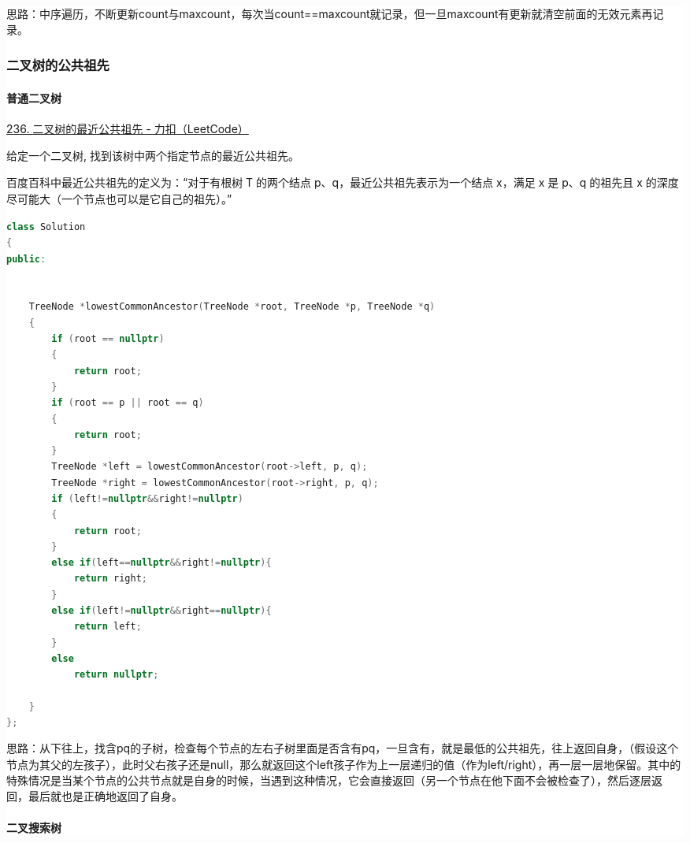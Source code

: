 思路：中序遍历，不断更新count与maxcount，每次当count==maxcount就记录，但一旦maxcount有更新就清空前面的无效元素再记录。

### 二叉树的公共祖先

#### 普通二叉树

[236. 二叉树的最近公共祖先 - 力扣（LeetCode）](https://leetcode.cn/problems/lowest-common-ancestor-of-a-binary-tree/description/)

给定一个二叉树, 找到该树中两个指定节点的最近公共祖先。

百度百科中最近公共祖先的定义为：“对于有根树 T 的两个结点 p、q，最近公共祖先表示为一个结点 x，满足 x 是 p、q 的祖先且 x 的深度尽可能大（一个节点也可以是它自己的祖先）。”



```cpp
class Solution
{
public:


    TreeNode *lowestCommonAncestor(TreeNode *root, TreeNode *p, TreeNode *q)
    {
        if (root == nullptr)
        {
            return root;
        }
        if (root == p || root == q)
        {
            return root;
        }
        TreeNode *left = lowestCommonAncestor(root->left, p, q);
        TreeNode *right = lowestCommonAncestor(root->right, p, q);
        if (left!=nullptr&&right!=nullptr)
        {
            return root;
        }
        else if(left==nullptr&&right!=nullptr){
            return right;
        }
        else if(left!=nullptr&&right==nullptr){
            return left;
        }
        else
            return nullptr;
    
    }
};
```

思路：从下往上，找含pq的子树，检查每个节点的左右子树里面是否含有pq，一旦含有，就是最低的公共祖先，往上返回自身，（假设这个节点为其父的左孩子），此时父右孩子还是null，那么就返回这个left孩子作为上一层递归的值（作为left/right），再一层一层地保留。其中的特殊情况是当某个节点的公共节点就是自身的时候，当遇到这种情况，它会直接返回（另一个节点在他下面不会被检查了），然后逐层返回，最后就也是正确地返回了自身。

#### 二叉搜索树

